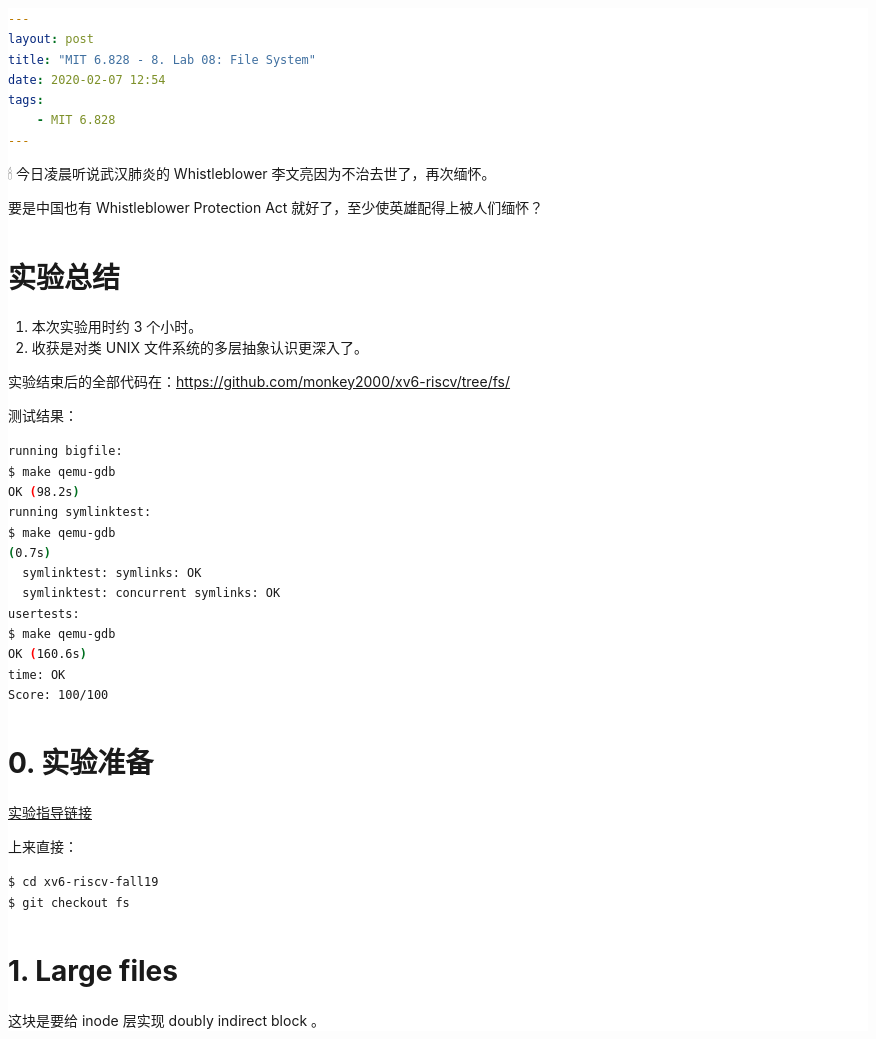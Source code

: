 ```yaml
---
layout: post
title: "MIT 6.828 - 8. Lab 08: File System"
date: 2020-02-07 12:54
tags:
    - MIT 6.828
---
```


🕯 今日凌晨听说武汉肺炎的 Whistleblower 李文亮因为不治去世了，再次缅怀。

要是中国也有 Whistleblower Protection Act 就好了，至少使英雄配得上被人们缅怀？

# 实验总结

1. 本次实验用时约 3 个小时。
2. 收获是对类 UNIX 文件系统的多层抽象认识更深入了。

实验结束后的全部代码在：https://github.com/monkey2000/xv6-riscv/tree/fs/

测试结果：
```bash
running bigfile: 
$ make qemu-gdb
OK (98.2s) 
running symlinktest: 
$ make qemu-gdb
(0.7s) 
  symlinktest: symlinks: OK 
  symlinktest: concurrent symlinks: OK 
usertests: 
$ make qemu-gdb
OK (160.6s) 
time: OK 
Score: 100/100
```

# 0. 实验准备

[实验指导链接](https://pdos.csail.mit.edu/6.828/2019/labs/fs.html)


上来直接：

```
$ cd xv6-riscv-fall19
$ git checkout fs
```

# 1. Large files

这块是要给 inode 层实现 doubly indirect block 。
